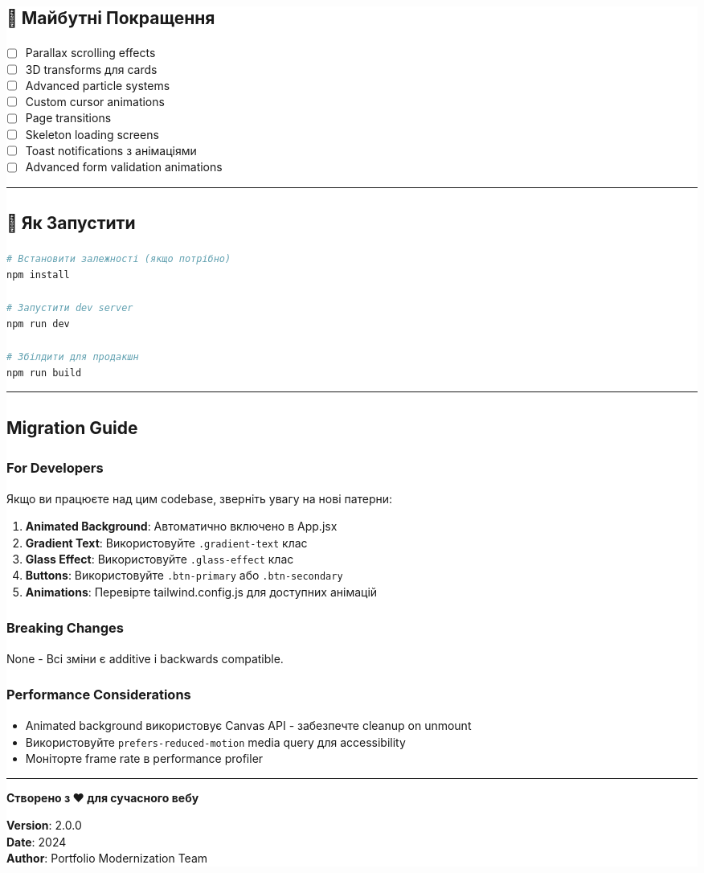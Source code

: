 
## 🔮 Майбутні Покращення

- [ ] Parallax scrolling effects
- [ ] 3D transforms для cards
- [ ] Advanced particle systems
- [ ] Custom cursor animations
- [ ] Page transitions
- [ ] Skeleton loading screens
- [ ] Toast notifications з анімаціями
- [ ] Advanced form validation animations

---

## 🚀 Як Запустити

```bash
# Встановити залежності (якщо потрібно)
npm install

# Запустити dev server
npm run dev

# Збілдити для продакшн
npm run build
```

---

## Migration Guide

### For Developers

Якщо ви працюєте над цим codebase, зверніть увагу на нові патерни:

1. **Animated Background**: Автоматично включено в App.jsx
2. **Gradient Text**: Використовуйте `.gradient-text` клас
3. **Glass Effect**: Використовуйте `.glass-effect` клас
4. **Buttons**: Використовуйте `.btn-primary` або `.btn-secondary`
5. **Animations**: Перевірте tailwind.config.js для доступних анімацій

### Breaking Changes

None - Всі зміни є additive і backwards compatible.

### Performance Considerations

- Animated background використовує Canvas API - забезпечте cleanup on unmount
- Використовуйте `prefers-reduced-motion` media query для accessibility
- Моніторте frame rate в performance profiler

---

**Створено з ❤️ для сучасного вебу**

**Version**: 2.0.0  
**Date**: 2024  
**Author**: Portfolio Modernization Team
